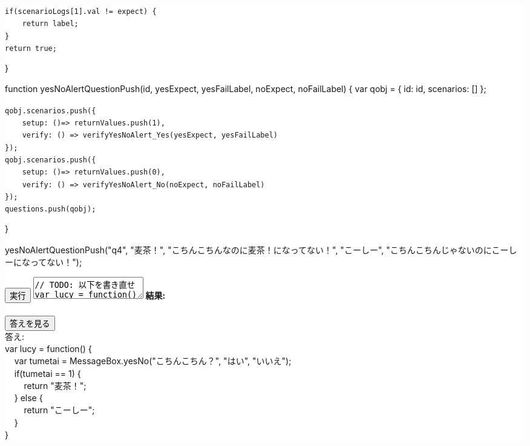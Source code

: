     
    if(scenarioLogs[1].val != expect) {
        return label;
    }
    return true;
}

function yesNoAlertQuestionPush(id, yesExpect, yesFailLabel, noExpect, noFailLabel) {
    var qobj = {
        id: id,
        scenarios: []
    };

    qobj.scenarios.push({
        setup: ()=> returnValues.push(1),
        verify: () => verifyYesNoAlert_Yes(yesExpect, yesFailLabel)
    });
    qobj.scenarios.push({
        setup: ()=> returnValues.push(0),
        verify: () => verifyYesNoAlert_No(noExpect, noFailLabel)
    });
    questions.push(qobj);
}

yesNoAlertQuestionPush("q4", "麦茶！", "こちんこちんなのに麦茶！になってない！",
 "こーしー", "こちんこちんじゃないのにこーしーになってない！");
 </script>


<div id="q4">
    <input type="button" value="実行" />
    <textarea>
// TODO: 以下を書き直せ
var lucy = function() {
};


// 以下はいじらないでね。
var kekka = lucy();
MessageBox.show(kekka);</textarea>
    <b>結果:</b> <span class="console"></span><br>
    <span class="result"></span><br>
    <input type="button" value="答えを見る" />
    <div class="answer hideanswer">
答え:<br>
var lucy = function() {<br>
&nbsp;&nbsp;&nbsp;&nbsp;var tumetai = MessageBox.yesNo("こちんこちん？", "はい", "いいえ");<br>
&nbsp;&nbsp;&nbsp;&nbsp;if(tumetai == 1) {<br>
&nbsp;&nbsp;&nbsp;&nbsp;&nbsp;&nbsp;&nbsp;&nbsp;return "麦茶！";<br>
&nbsp;&nbsp;&nbsp;&nbsp;} else {<br>
&nbsp;&nbsp;&nbsp;&nbsp;&nbsp;&nbsp;&nbsp;&nbsp;return "こーしー";<br>
&nbsp;&nbsp;&nbsp;&nbsp;}<br>
}<br>
    </div>        
</div>
  
